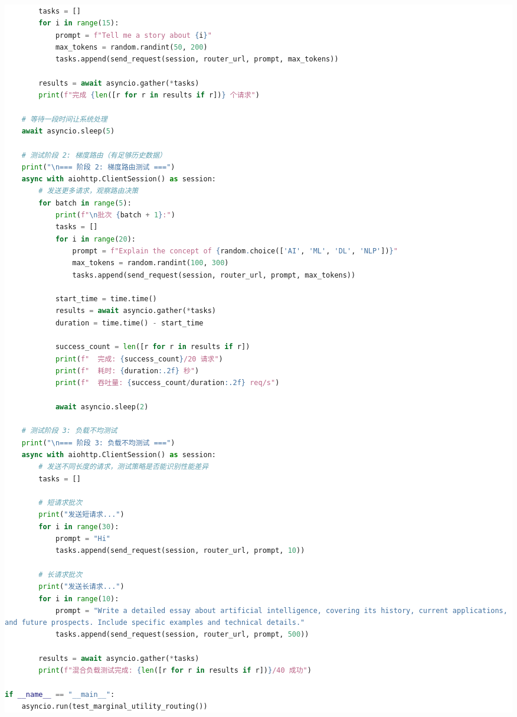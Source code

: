 ```python
        tasks = []
        for i in range(15):
            prompt = f"Tell me a story about {i}"
            max_tokens = random.randint(50, 200)
            tasks.append(send_request(session, router_url, prompt, max_tokens))
        
        results = await asyncio.gather(*tasks)
        print(f"完成 {len([r for r in results if r])} 个请求")
    
    # 等待一段时间让系统处理
    await asyncio.sleep(5)
    
    # 测试阶段 2: 梯度路由（有足够历史数据）
    print("\n=== 阶段 2: 梯度路由测试 ===")
    async with aiohttp.ClientSession() as session:
        # 发送更多请求，观察路由决策
        for batch in range(5):
            print(f"\n批次 {batch + 1}:")
            tasks = []
            for i in range(20):
                prompt = f"Explain the concept of {random.choice(['AI', 'ML', 'DL', 'NLP'])}"
                max_tokens = random.randint(100, 300)
                tasks.append(send_request(session, router_url, prompt, max_tokens))
            
            start_time = time.time()
            results = await asyncio.gather(*tasks)
            duration = time.time() - start_time
            
            success_count = len([r for r in results if r])
            print(f"  完成: {success_count}/20 请求")
            print(f"  耗时: {duration:.2f} 秒")
            print(f"  吞吐量: {success_count/duration:.2f} req/s")
            
            await asyncio.sleep(2)
    
    # 测试阶段 3: 负载不均测试
    print("\n=== 阶段 3: 负载不均测试 ===")
    async with aiohttp.ClientSession() as session:
        # 发送不同长度的请求，测试策略是否能识别性能差异
        tasks = []
        
        # 短请求批次
        print("发送短请求...")
        for i in range(30):
            prompt = "Hi"
            tasks.append(send_request(session, router_url, prompt, 10))
        
        # 长请求批次
        print("发送长请求...")
        for i in range(10):
            prompt = "Write a detailed essay about artificial intelligence, covering its history, current applications, and future prospects. Include specific examples and technical details."
            tasks.append(send_request(session, router_url, prompt, 500))
        
        results = await asyncio.gather(*tasks)
        print(f"混合负载测试完成: {len([r for r in results if r])}/40 成功")

if __name__ == "__main__":
    asyncio.run(test_marginal_utility_routing())
```
